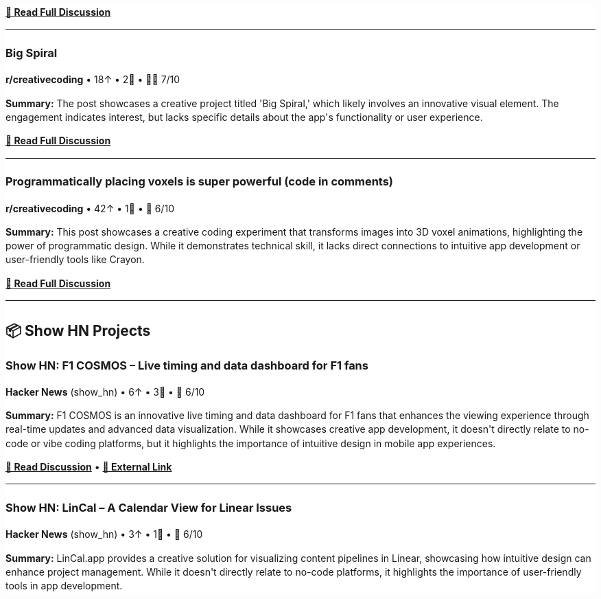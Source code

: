 [**👀 Read Full Discussion**](https://reddit.com/r/vibecoding/comments/1mg7ac4/i_made_beatkerri_a_browserbased_rhythm_game_and/)

---

### Big Spiral

**r/creativecoding** • 18↑ • 2💬 • 🎯🎯 7/10

**Summary:** The post showcases a creative project titled 'Big Spiral,' which likely involves an innovative visual element. The engagement indicates interest, but lacks specific details about the app's functionality or user experience.

[**👀 Read Full Discussion**](https://reddit.com/r/creativecoding/comments/1mfby9y/big_spiral/)

---

### Programmatically placing voxels is super powerful (code in comments)

**r/creativecoding** • 42↑ • 1💬 • 🎯 6/10

**Summary:** This post showcases a creative coding experiment that transforms images into 3D voxel animations, highlighting the power of programmatic design. While it demonstrates technical skill, it lacks direct connections to intuitive app development or user-friendly tools like Crayon.

[**👀 Read Full Discussion**](https://reddit.com/r/creativecoding/comments/1mf5pkj/programmatically_placing_voxels_is_super_powerful/)

---

## 📦 Show HN Projects

### Show HN: F1 COSMOS – Live timing and data dashboard for F1 fans

**Hacker News** (show_hn) • 6↑ • 3💬 • 🎯 6/10

**Summary:** F1 COSMOS is an innovative live timing and data dashboard for F1 fans that enhances the viewing experience through real-time updates and advanced data visualization. While it showcases creative app development, it doesn't directly relate to no-code or vibe coding platforms, but it highlights the importance of intuitive design in mobile app experiences.

[**👀 Read Discussion**](https://news.ycombinator.com/item?id=44768927) • [**🔗 External Link**](https://f1cosmos.com/)

---

### Show HN: LinCal – A Calendar View for Linear Issues

**Hacker News** (show_hn) • 3↑ • 1💬 • 🎯 6/10

**Summary:** LinCal.app provides a creative solution for visualizing content pipelines in Linear, showcasing how intuitive design can enhance project management. While it doesn't directly relate to no-code platforms, it highlights the importance of user-friendly tools in app development.
